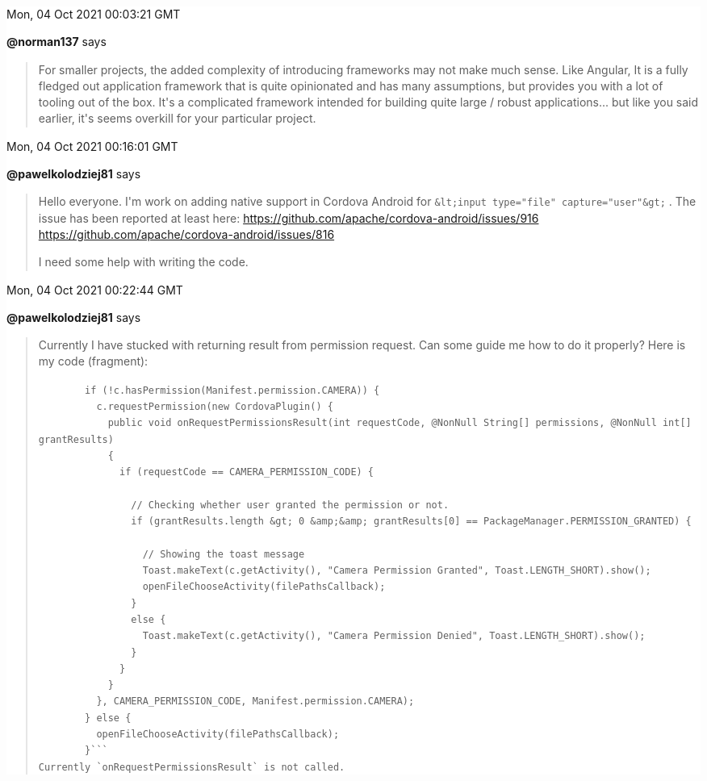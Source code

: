 Mon, 04 Oct 2021 00:03:21 GMT

__@norman137__ says 
> For smaller projects, the added complexity of introducing frameworks may not make much sense. Like Angular, It is a fully fledged out application framework that is quite opinionated and has many assumptions, but provides you with a lot of tooling out of the box. It's a complicated framework intended for building quite large / robust applications... but like you said earlier, it's seems overkill for your particular project.
> 

Mon, 04 Oct 2021 00:16:01 GMT

__@pawelkolodziej81__ says 
> Hello everyone. I'm work on adding native support in Cordova Android for `&lt;input type="file" capture="user"&gt;` . The issue has been reported at least here:
> <https://github.com/apache/cordova-android/issues/916>
> <https://github.com/apache/cordova-android/issues/816>
> 
> I need some help with writing the code.
> 

Mon, 04 Oct 2021 00:22:44 GMT

__@pawelkolodziej81__ says 
> Currently I have stucked with returning result from permission request. Can some guide me how to do it properly?
> Here is my code (fragment):
> ```        CordovaInterface c = parentEngine.cordova;
>         if (!c.hasPermission(Manifest.permission.CAMERA)) {
>           c.requestPermission(new CordovaPlugin() {
>             public void onRequestPermissionsResult(int requestCode, @NonNull String[] permissions, @NonNull int[] grantResults)
>             {
>               if (requestCode == CAMERA_PERMISSION_CODE) {
> 
>                 // Checking whether user granted the permission or not.
>                 if (grantResults.length &gt; 0 &amp;&amp; grantResults[0] == PackageManager.PERMISSION_GRANTED) {
> 
>                   // Showing the toast message
>                   Toast.makeText(c.getActivity(), "Camera Permission Granted", Toast.LENGTH_SHORT).show();
>                   openFileChooseActivity(filePathsCallback);
>                 }
>                 else {
>                   Toast.makeText(c.getActivity(), "Camera Permission Denied", Toast.LENGTH_SHORT).show();
>                 }
>               }
>             }
>           }, CAMERA_PERMISSION_CODE, Manifest.permission.CAMERA);
>         } else {
>           openFileChooseActivity(filePathsCallback);
>         }```
> Currently `onRequestPermissionsResult` is not called.
> 
